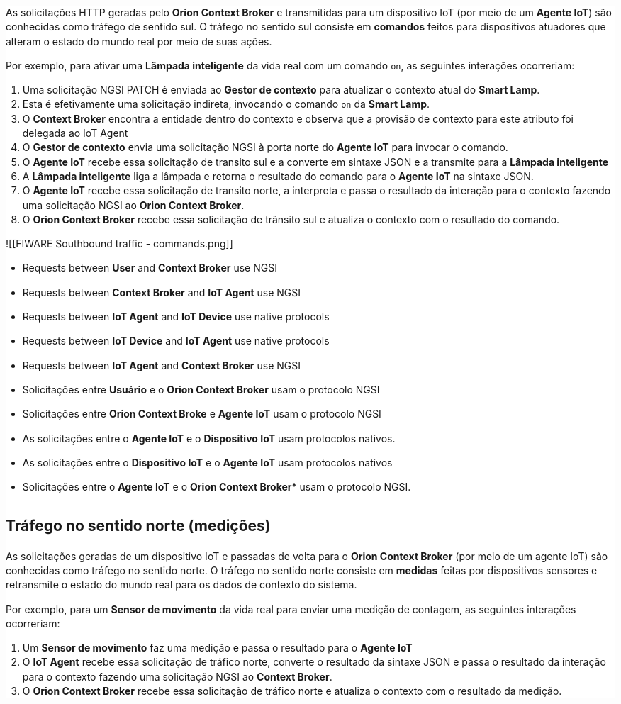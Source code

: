 As solicitações HTTP geradas pelo **Orion Context Broker** e transmitidas para um dispositivo IoT (por meio de um **Agente IoT**) são conhecidas como tráfego de sentido sul. O tráfego no sentido sul consiste em **comandos** feitos para dispositivos atuadores que alteram o estado do mundo real por meio de suas ações.

Por exemplo, para ativar uma **Lâmpada inteligente** da vida real com um comando `on`, as seguintes interações ocorreriam:

1. Uma solicitação NGSI PATCH é enviada ao **Gestor de contexto** para atualizar o contexto atual do **Smart Lamp**.
2. Esta é efetivamente uma solicitação indireta, invocando o comando `on` da **Smart Lamp**.
3. O **Context Broker** encontra a entidade dentro do contexto e observa que a provisão de contexto para este atributo foi delegada ao IoT Agent
4. O **Gestor de contexto** envia uma solicitação NGSI à porta norte do **Agente IoT** para invocar o comando.
5. O **Agente IoT** recebe essa solicitação de transito sul e a converte em sintaxe JSON e a transmite para a **Lâmpada inteligente**
6. A **Lâmpada inteligente** liga a lâmpada e retorna o resultado do comando para o **Agente IoT** na sintaxe JSON.
7. O **Agente IoT** recebe essa solicitação de transito norte, a interpreta e passa o resultado da interação para o contexto fazendo uma solicitação NGSI ao **Orion Context Broker**.
8. O **Orion Context Broker** recebe essa solicitação de trânsito sul e atualiza o contexto com o resultado do comando.

![[FIWARE Southbound traffic - commands.png]]

-   Requests between **User** and **Context Broker** use NGSI
-   Requests between **Context Broker** and **IoT Agent** use NGSI
-   Requests between **IoT Agent** and **IoT Device** use native protocols
-   Requests between **IoT Device** and **IoT Agent** use native protocols
-   Requests between **IoT Agent** and **Context Broker** use NGSI

- Solicitações entre **Usuário** e o **Orion Context Broker** usam o protocolo NGSI
- Solicitações entre **Orion Context Broke** e **Agente IoT** usam o protocolo NGSI
- As solicitações entre o **Agente IoT** e o **Dispositivo IoT** usam protocolos nativos.
- As solicitações entre o **Dispositivo IoT** e o **Agente IoT** usam protocolos nativos
- Solicitações entre o **Agente IoT** e o **Orion Context Broker*** usam o protocolo NGSI.

## Tráfego no sentido norte (medições)

As solicitações geradas de um dispositivo IoT e passadas de volta para o **Orion Context Broker** (por meio de um agente IoT) são conhecidas como tráfego no sentido norte. O tráfego no sentido norte consiste em **medidas** feitas por dispositivos sensores e retransmite o estado do mundo real para os dados de contexto do sistema.

Por exemplo, para um **Sensor de movimento** da vida real para enviar uma medição de contagem, as seguintes interações ocorreriam:

1. Um **Sensor de movimento** faz uma medição e passa o resultado para o **Agente IoT**
2. O **IoT Agent** recebe essa solicitação de tráfico norte, converte o resultado da sintaxe JSON e passa o resultado da interação para o contexto fazendo uma solicitação NGSI ao **Context Broker**.
3. O **Orion Context Broker** recebe essa solicitação de tráfico norte e atualiza o contexto com o resultado da medição.
